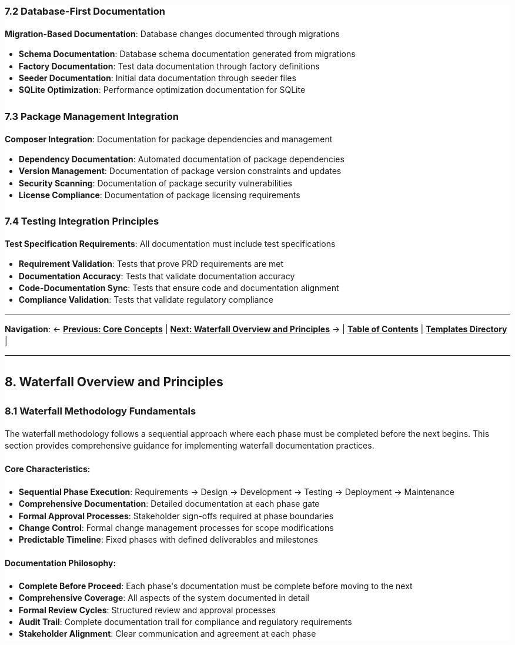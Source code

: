 ### 7.2 Database-First Documentation

**Migration-Based Documentation**: Database changes documented through migrations
- **Schema Documentation**: Database schema documentation generated from migrations
- **Factory Documentation**: Test data documentation through factory definitions
- **Seeder Documentation**: Initial data documentation through seeder files
- **SQLite Optimization**: Performance optimization documentation for SQLite

### 7.3 Package Management Integration

**Composer Integration**: Documentation for package dependencies and management
- **Dependency Documentation**: Automated documentation of package dependencies
- **Version Management**: Documentation of package version constraints and updates
- **Security Scanning**: Documentation of package security vulnerabilities
- **License Compliance**: Documentation of package licensing requirements

### 7.4 Testing Integration Principles

**Test Specification Requirements**: All documentation must include test specifications
- **Requirement Validation**: Tests that prove PRD requirements are met
- **Documentation Accuracy**: Tests that validate documentation accuracy
- **Code-Documentation Sync**: Tests that ensure code and documentation alignment
- **Compliance Validation**: Tests that validate regulatory compliance

---

**Navigation**:
← **[Previous: Core Concepts](#6-core-concepts)** | **[Next: Waterfall Overview and Principles](#8-waterfall-overview-and-principles)** →
| **[Table of Contents](#table-of-contents)** | **[Templates Directory](#21-templates-directory)** |

---

## 8. Waterfall Overview and Principles

### 8.1 Waterfall Methodology Fundamentals

The waterfall methodology follows a sequential approach where each phase must be completed before the next begins. This section provides comprehensive guidance for implementing waterfall documentation practices.

#### Core Characteristics:
- **Sequential Phase Execution**: Requirements → Design → Development → Testing → Deployment → Maintenance
- **Comprehensive Documentation**: Detailed documentation at each phase gate
- **Formal Approval Processes**: Stakeholder sign-offs required at phase boundaries
- **Change Control**: Formal change management processes for scope modifications
- **Predictable Timeline**: Fixed phases with defined deliverables and milestones

#### Documentation Philosophy:
- **Complete Before Proceed**: Each phase's documentation must be complete before moving to the next
- **Comprehensive Coverage**: All aspects of the system documented in detail
- **Formal Review Cycles**: Structured review and approval processes
- **Audit Trail**: Complete documentation trail for compliance and regulatory requirements
- **Stakeholder Alignment**: Clear communication and agreement at each phase
